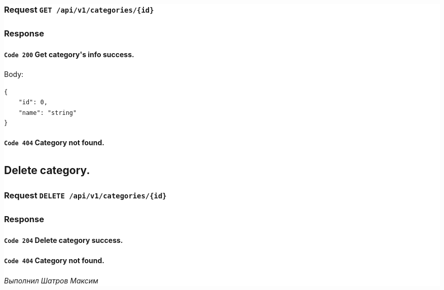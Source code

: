 ### Request `GET /api/v1/categories/{id}`

### Response

#### `Code 200` Get category's info success.

Body:

	{
		"id": 0,
		"name": "string"
	}

#### `Code 404` Category not found.

## Delete category.

### Request `DELETE /api/v1/categories/{id}`

### Response

#### `Code 204` Delete category success.

#### `Code 404` Category not found.

###### Выполнил Шатров Максим